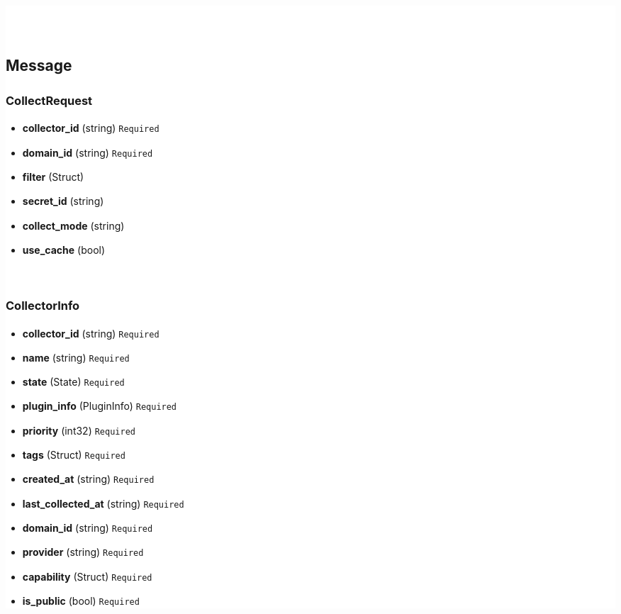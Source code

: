 
    


<br>
<br>

## Message



### CollectRequest
* **collector_id** (string)  `Required` 

    
* **domain_id** (string)  `Required` 

    
* **filter** (Struct) 

    
* **secret_id** (string) 

    
* **collect_mode** (string) 

    
* **use_cache** (bool) 

    <br>

### CollectorInfo
* **collector_id** (string)  `Required` 

    
* **name** (string)  `Required` 

    
* **state** (State)  `Required` 

    
* **plugin_info** (PluginInfo)  `Required` 

    
* **priority** (int32)  `Required` 

    
* **tags** (Struct)  `Required` 

    
* **created_at** (string)  `Required` 

    
* **last_collected_at** (string)  `Required` 

    
* **domain_id** (string)  `Required` 

    
* **provider** (string)  `Required` 

    
* **capability** (Struct)  `Required` 

    
* **is_public** (bool)  `Required` 

    